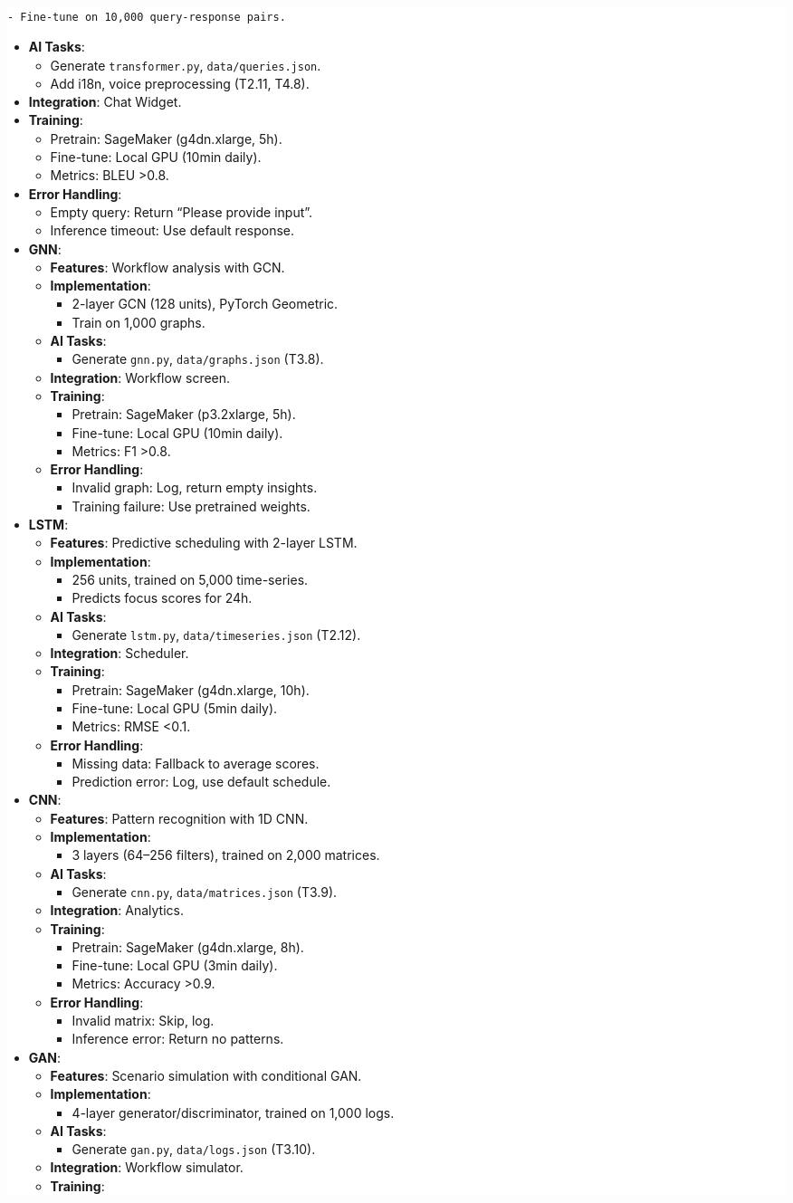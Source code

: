     - Fine-tune on 10,000 query-response pairs.
  - **AI Tasks**:
    - Generate `transformer.py`, `data/queries.json`.
    - Add i18n, voice preprocessing (T2.11, T4.8).
  - **Integration**: Chat Widget.
  - **Training**:
    - Pretrain: SageMaker (g4dn.xlarge, 5h).
    - Fine-tune: Local GPU (10min daily).
    - Metrics: BLEU >0.8.
  - **Error Handling**:
    - Empty query: Return “Please provide input”.
    - Inference timeout: Use default response.
- **GNN**:
  - **Features**: Workflow analysis with GCN.
  - **Implementation**:
    - 2-layer GCN (128 units), PyTorch Geometric.
    - Train on 1,000 graphs.
  - **AI Tasks**:
    - Generate `gnn.py`, `data/graphs.json` (T3.8).
  - **Integration**: Workflow screen.
  - **Training**:
    - Pretrain: SageMaker (p3.2xlarge, 5h).
    - Fine-tune: Local GPU (10min daily).
    - Metrics: F1 >0.8.
  - **Error Handling**:
    - Invalid graph: Log, return empty insights.
    - Training failure: Use pretrained weights.
- **LSTM**:
  - **Features**: Predictive scheduling with 2-layer LSTM.
  - **Implementation**:
    - 256 units, trained on 5,000 time-series.
    - Predicts focus scores for 24h.
  - **AI Tasks**:
    - Generate `lstm.py`, `data/timeseries.json` (T2.12).
  - **Integration**: Scheduler.
  - **Training**:
    - Pretrain: SageMaker (g4dn.xlarge, 10h).
    - Fine-tune: Local GPU (5min daily).
    - Metrics: RMSE <0.1.
  - **Error Handling**:
    - Missing data: Fallback to average scores.
    - Prediction error: Log, use default schedule.
- **CNN**:
  - **Features**: Pattern recognition with 1D CNN.
  - **Implementation**:
    - 3 layers (64–256 filters), trained on 2,000 matrices.
  - **AI Tasks**:
    - Generate `cnn.py`, `data/matrices.json` (T3.9).
  - **Integration**: Analytics.
  - **Training**:
    - Pretrain: SageMaker (g4dn.xlarge, 8h).
    - Fine-tune: Local GPU (3min daily).
    - Metrics: Accuracy >0.9.
  - **Error Handling**:
    - Invalid matrix: Skip, log.
    - Inference error: Return no patterns.
- **GAN**:
  - **Features**: Scenario simulation with conditional GAN.
  - **Implementation**:
    - 4-layer generator/discriminator, trained on 1,000 logs.
  - **AI Tasks**:
    - Generate `gan.py`, `data/logs.json` (T3.10).
  - **Integration**: Workflow simulator.
  - **Training**:
